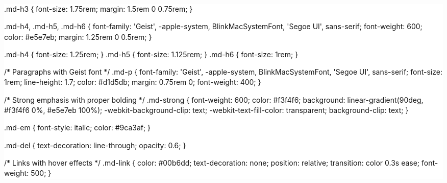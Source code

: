 .md-h3 {
  font-size: 1.75rem;
  margin: 1.5rem 0 0.75rem;
}

.md-h4, .md-h5, .md-h6 {
  font-family: 'Geist', -apple-system, BlinkMacSystemFont, 'Segoe UI', sans-serif;
  font-weight: 600;
  color: #e5e7eb;
  margin: 1.25rem 0 0.5rem;
}

.md-h4 { font-size: 1.25rem; }
.md-h5 { font-size: 1.125rem; }
.md-h6 { font-size: 1rem; }

/* Paragraphs with Geist font */
.md-p {
  font-family: 'Geist', -apple-system, BlinkMacSystemFont, 'Segoe UI', sans-serif;
  font-size: 1rem;
  line-height: 1.7;
  color: #d1d5db;
  margin: 0.75rem 0;
  font-weight: 400;
}

/* Strong emphasis with proper bolding */
.md-strong {
  font-weight: 600;
  color: #f3f4f6;
  background: linear-gradient(90deg, #f3f4f6 0%, #e5e7eb 100%);
  -webkit-background-clip: text;
  -webkit-text-fill-color: transparent;
  background-clip: text;
}

.md-em {
  font-style: italic;
  color: #9ca3af;
}

.md-del {
  text-decoration: line-through;
  opacity: 0.6;
}

/* Links with hover effects */
.md-link {
  color: #00b6dd;
  text-decoration: none;
  position: relative;
  transition: color 0.3s ease;
  font-weight: 500;
}

